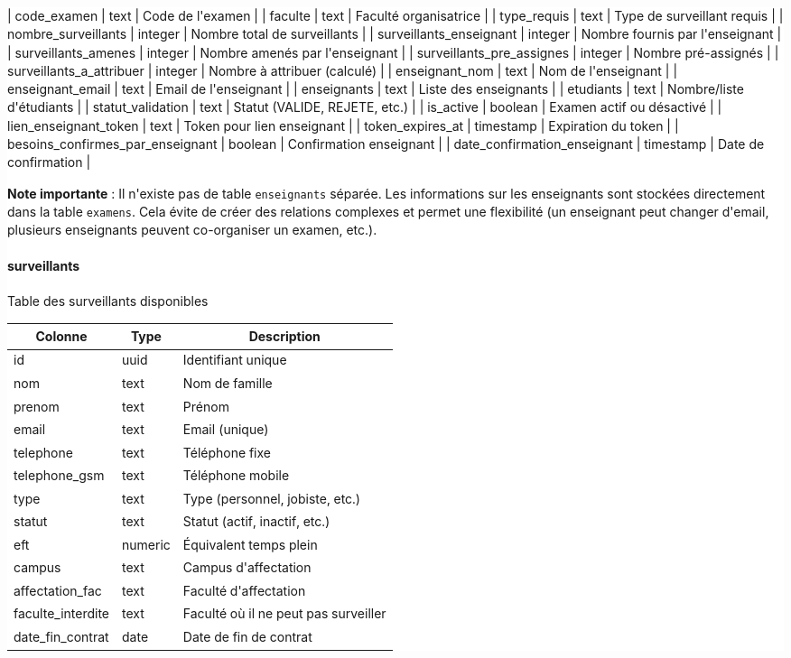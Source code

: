| code_examen | text | Code de l'examen |
| faculte | text | Faculté organisatrice |
| type_requis | text | Type de surveillant requis |
| nombre_surveillants | integer | Nombre total de surveillants |
| surveillants_enseignant | integer | Nombre fournis par l'enseignant |
| surveillants_amenes | integer | Nombre amenés par l'enseignant |
| surveillants_pre_assignes | integer | Nombre pré-assignés |
| surveillants_a_attribuer | integer | Nombre à attribuer (calculé) |
| enseignant_nom | text | Nom de l'enseignant |
| enseignant_email | text | Email de l'enseignant |
| enseignants | text | Liste des enseignants |
| etudiants | text | Nombre/liste d'étudiants |
| statut_validation | text | Statut (VALIDE, REJETE, etc.) |
| is_active | boolean | Examen actif ou désactivé |
| lien_enseignant_token | text | Token pour lien enseignant |
| token_expires_at | timestamp | Expiration du token |
| besoins_confirmes_par_enseignant | boolean | Confirmation enseignant |
| date_confirmation_enseignant | timestamp | Date de confirmation |

**Note importante** : Il n'existe pas de table `enseignants` séparée. Les informations sur les enseignants sont stockées directement dans la table `examens`. Cela évite de créer des relations complexes et permet une flexibilité (un enseignant peut changer d'email, plusieurs enseignants peuvent co-organiser un examen, etc.).

#### **surveillants**
Table des surveillants disponibles

| Colonne | Type | Description |
|---------|------|-------------|
| id | uuid | Identifiant unique |
| nom | text | Nom de famille |
| prenom | text | Prénom |
| email | text | Email (unique) |
| telephone | text | Téléphone fixe |
| telephone_gsm | text | Téléphone mobile |
| type | text | Type (personnel, jobiste, etc.) |
| statut | text | Statut (actif, inactif, etc.) |
| eft | numeric | Équivalent temps plein |
| campus | text | Campus d'affectation |
| affectation_fac | text | Faculté d'affectation |
| faculte_interdite | text | Faculté où il ne peut pas surveiller |
| date_fin_contrat | date | Date de fin de contrat |